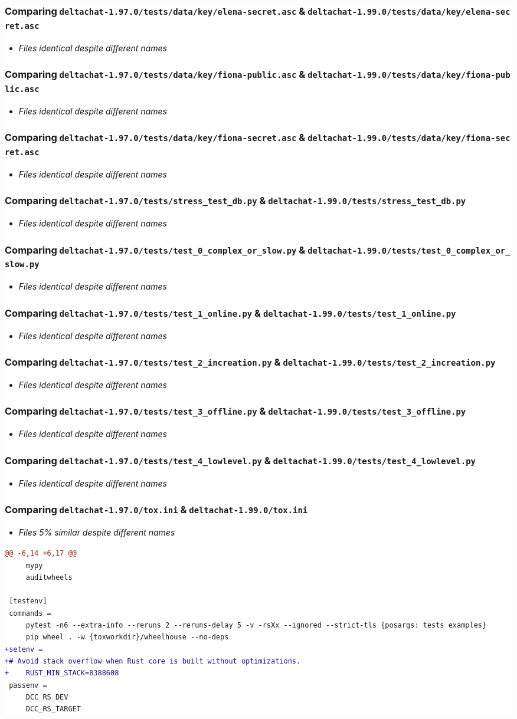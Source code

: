### Comparing `deltachat-1.97.0/tests/data/key/elena-secret.asc` & `deltachat-1.99.0/tests/data/key/elena-secret.asc`

 * *Files identical despite different names*

### Comparing `deltachat-1.97.0/tests/data/key/fiona-public.asc` & `deltachat-1.99.0/tests/data/key/fiona-public.asc`

 * *Files identical despite different names*

### Comparing `deltachat-1.97.0/tests/data/key/fiona-secret.asc` & `deltachat-1.99.0/tests/data/key/fiona-secret.asc`

 * *Files identical despite different names*

### Comparing `deltachat-1.97.0/tests/stress_test_db.py` & `deltachat-1.99.0/tests/stress_test_db.py`

 * *Files identical despite different names*

### Comparing `deltachat-1.97.0/tests/test_0_complex_or_slow.py` & `deltachat-1.99.0/tests/test_0_complex_or_slow.py`

 * *Files identical despite different names*

### Comparing `deltachat-1.97.0/tests/test_1_online.py` & `deltachat-1.99.0/tests/test_1_online.py`

 * *Files identical despite different names*

### Comparing `deltachat-1.97.0/tests/test_2_increation.py` & `deltachat-1.99.0/tests/test_2_increation.py`

 * *Files identical despite different names*

### Comparing `deltachat-1.97.0/tests/test_3_offline.py` & `deltachat-1.99.0/tests/test_3_offline.py`

 * *Files identical despite different names*

### Comparing `deltachat-1.97.0/tests/test_4_lowlevel.py` & `deltachat-1.99.0/tests/test_4_lowlevel.py`

 * *Files identical despite different names*

### Comparing `deltachat-1.97.0/tox.ini` & `deltachat-1.99.0/tox.ini`

 * *Files 5% similar despite different names*

```diff
@@ -6,14 +6,17 @@
     mypy
     auditwheels
 
 [testenv]
 commands = 
     pytest -n6 --extra-info --reruns 2 --reruns-delay 5 -v -rsXx --ignored --strict-tls {posargs: tests examples}
     pip wheel . -w {toxworkdir}/wheelhouse --no-deps
+setenv =
+# Avoid stack overflow when Rust core is built without optimizations.
+    RUST_MIN_STACK=8388608
 passenv = 
     DCC_RS_DEV
     DCC_RS_TARGET
```